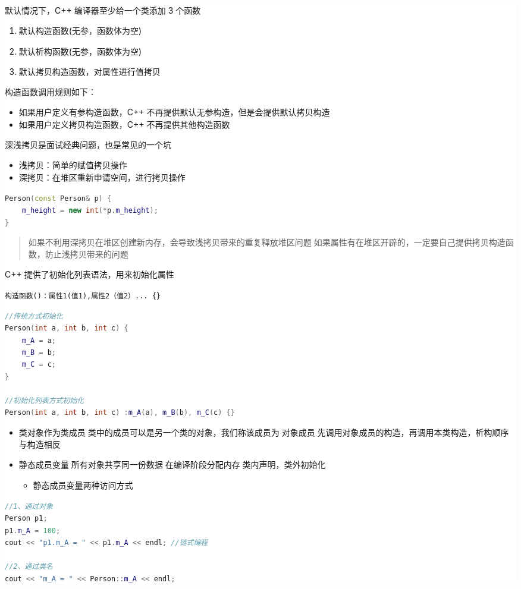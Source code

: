 默认情况下，C++ 编译器至少给一个类添加 3 个函数

1. 默认构造函数(无参，函数体为空)

2. 默认析构函数(无参，函数体为空)

3. 默认拷贝构造函数，对属性进行值拷贝

构造函数调用规则如下：

- 如果用户定义有参构造函数，C++ 不再提供默认无参构造，但是会提供默认拷贝构造
- 如果用户定义拷贝构造函数，C++ 不再提供其他构造函数

深浅拷贝是面试经典问题，也是常见的一个坑

- 浅拷贝：简单的赋值拷贝操作
- 深拷贝：在堆区重新申请空间，进行拷贝操作

```C++
Person(const Person& p) {
	m_height = new int(*p.m_height);
}
```

> 如果不利用深拷贝在堆区创建新内存，会导致浅拷贝带来的重复释放堆区问题
如果属性有在堆区开辟的，一定要自己提供拷贝构造函数，防止浅拷贝带来的问题

C++ 提供了初始化列表语法，用来初始化属性

`构造函数()：属性1(值1),属性2（值2）... {}`

```C++
//传统方式初始化
Person(int a, int b, int c) {
	m_A = a;
	m_B = b;
	m_C = c;
}

//初始化列表方式初始化
Person(int a, int b, int c) :m_A(a), m_B(b), m_C(c) {}
```

- 类对象作为类成员
类中的成员可以是另一个类的对象，我们称该成员为 对象成员
先调用对象成员的构造，再调用本类构造，析构顺序与构造相反

- 静态成员变量
所有对象共享同一份数据
在编译阶段分配内存
类内声明，类外初始化

  - 静态成员变量两种访问方式
```C++
//1、通过对象
Person p1;
p1.m_A = 100;
cout << "p1.m_A = " << p1.m_A << endl; //链式编程

//2、通过类名
cout << "m_A = " << Person::m_A << endl;
```
